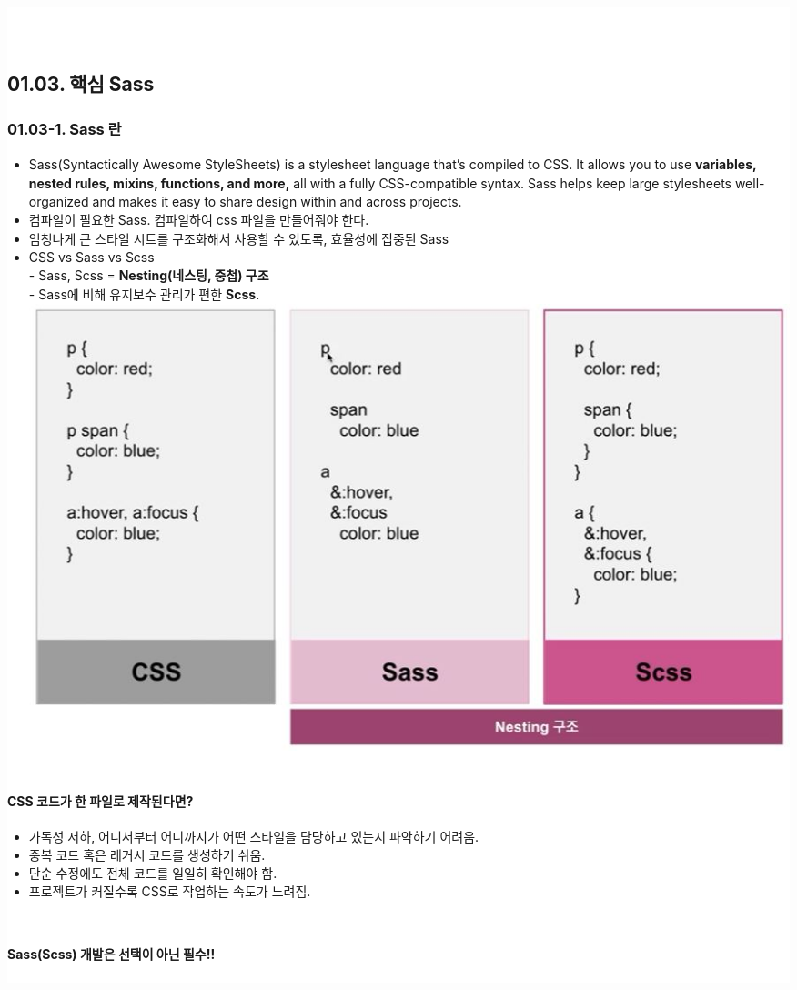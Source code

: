 <br />
<br />

## 01.03. 핵심 Sass
### 01.03-1. Sass 란
- Sass(Syntactically Awesome StyleSheets) is a stylesheet language that’s compiled to CSS. It allows you to use **variables, nested rules, mixins, functions, and more,** all with a fully CSS-compatible syntax. Sass helps keep large stylesheets well-organized and makes it easy to share design within and across projects.
- 컴파일이 필요한 Sass. 컴파일하여 css 파일을 만들어줘야 한다.
- 엄청나게 큰 스타일 시트를 구조화해서 사용할 수 있도록, 효율성에 집중된 Sass
- CSS vs Sass vs Scss<br />- Sass, Scss = **Nesting(네스팅, 중첩) 구조**<br />- Sass에 비해 유지보수 관리가 편한 **Scss**.
    ![01-03-1-1](./img/01-03-1-1.jpg)<br />
    <br />

#### CSS 코드가 한 파일로 제작된다면?
- 가독성 저하, 어디서부터 어디까지가 어떤 스타일을 담당하고 있는지 파악하기 어려움.
- 중복 코드 혹은 레거시 코드를 생성하기 쉬움.
- 단순 수정에도 전체 코드를 일일히 확인해야 함.
- 프로젝트가 커질수록 CSS로  작업하는 속도가 느려짐.<br />
<br />

**Sass(Scss) 개발은 선택이 아닌 필수!!**<br />
<br />
